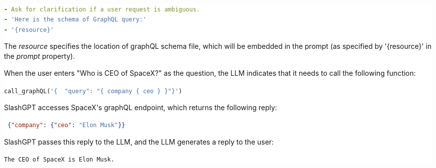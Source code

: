 ```yaml
- Ask for clarification if a user request is ambiguous.
- 'Here is the schema of GraphQL query:'
- '{resource}'
```

The *resource* specifies the location of graphQL schema file, which will be
embedded in the prompt (as specified by '{resource}' in the *prompt* property).

When the user enters "Who is CEO of SpaceX?" as the question, the LLM indicates
that it needs to call the following function:

```py
call_graphQL('{  "query": "{ company { ceo } }"}')
```

SlashGPT accesses SpaceX's graphQL endpoint, which returns the following reply:

```json
 {"company": {"ceo": "Elon Musk"}}
```

SlashGPT passes this reply to the LLM, and the LLM generates a reply to the user:

```txt
The CEO of SpaceX is Elon Musk.
```
